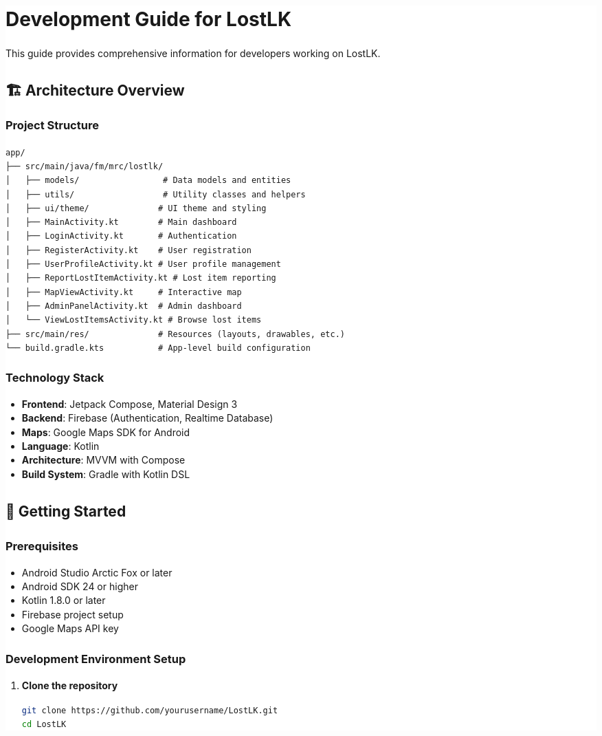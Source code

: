 # Development Guide for LostLK

This guide provides comprehensive information for developers working on LostLK.

## 🏗️ Architecture Overview

### Project Structure
```
app/
├── src/main/java/fm/mrc/lostlk/
│   ├── models/                 # Data models and entities
│   ├── utils/                  # Utility classes and helpers
│   ├── ui/theme/              # UI theme and styling
│   ├── MainActivity.kt        # Main dashboard
│   ├── LoginActivity.kt       # Authentication
│   ├── RegisterActivity.kt    # User registration
│   ├── UserProfileActivity.kt # User profile management
│   ├── ReportLostItemActivity.kt # Lost item reporting
│   ├── MapViewActivity.kt     # Interactive map
│   ├── AdminPanelActivity.kt  # Admin dashboard
│   └── ViewLostItemsActivity.kt # Browse lost items
├── src/main/res/              # Resources (layouts, drawables, etc.)
└── build.gradle.kts           # App-level build configuration
```

### Technology Stack
- **Frontend**: Jetpack Compose, Material Design 3
- **Backend**: Firebase (Authentication, Realtime Database)
- **Maps**: Google Maps SDK for Android
- **Language**: Kotlin
- **Architecture**: MVVM with Compose
- **Build System**: Gradle with Kotlin DSL

## 🚀 Getting Started

### Prerequisites
- Android Studio Arctic Fox or later
- Android SDK 24 or higher
- Kotlin 1.8.0 or later
- Firebase project setup
- Google Maps API key

### Development Environment Setup
1. **Clone the repository**
   ```bash
   git clone https://github.com/yourusername/LostLK.git
   cd LostLK
   ```
